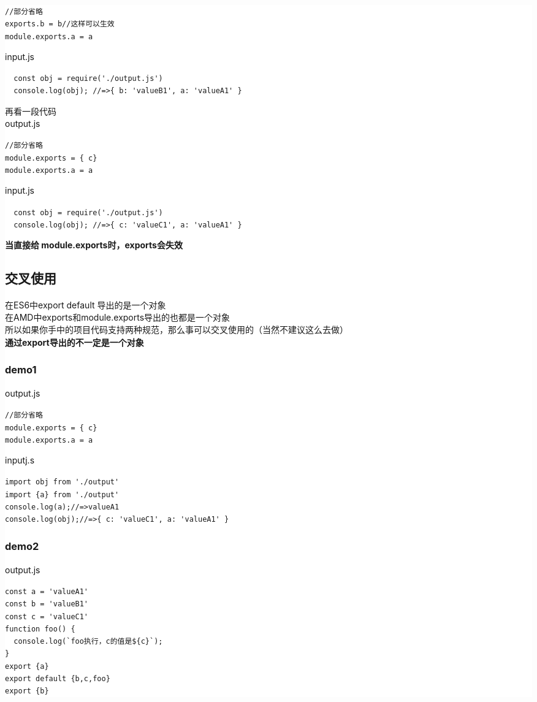     //部分省略
    exports.b = b//这样可以生效
    module.exports.a = a

input.js

      const obj = require('./output.js')
      console.log(obj); //=>{ b: 'valueB1', a: 'valueA1' }

再看一段代码  
output.js

    //部分省略
    module.exports = { c}
    module.exports.a = a

input.js

      const obj = require('./output.js')
      console.log(obj); //=>{ c: 'valueC1', a: 'valueA1' }

**当直接给 module.exports时，exports会失效**

交叉使用
----

在ES6中export default 导出的是一个对象  
在AMD中exports和module.exports导出的也都是一个对象  
所以如果你手中的项目代码支持两种规范，那么事可以交叉使用的（当然不建议这么去做）  
**通过export导出的不一定是一个对象**

### demo1

output.js

    //部分省略
    module.exports = { c}
    module.exports.a = a

inputj.s

    import obj from './output'
    import {a} from './output'
    console.log(a);//=>valueA1
    console.log(obj);//=>{ c: 'valueC1', a: 'valueA1' }

### demo2

output.js

    const a = 'valueA1'
    const b = 'valueB1'
    const c = 'valueC1'
    function foo() {
      console.log(`foo执行，c的值是${c}`);
    }
    export {a}
    export default {b,c,foo}
    export {b}
